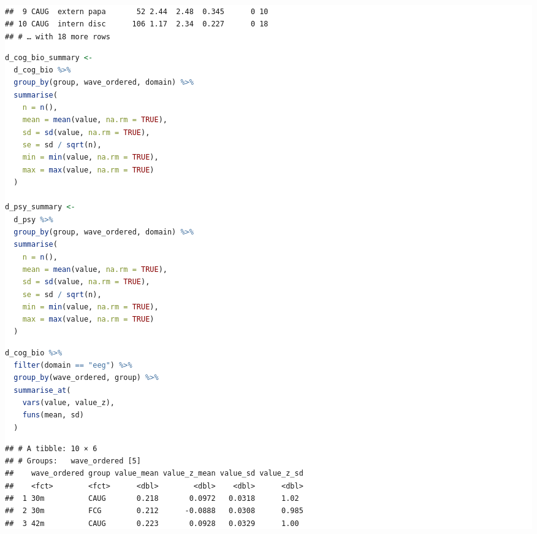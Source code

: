    ##  9 CAUG  extern papa       52 2.44  2.48  0.345      0 10   
    ## 10 CAUG  intern disc      106 1.17  2.34  0.227      0 18   
    ## # … with 18 more rows

``` r
d_cog_bio_summary <- 
  d_cog_bio %>% 
  group_by(group, wave_ordered, domain) %>% 
  summarise(
    n = n(),
    mean = mean(value, na.rm = TRUE),
    sd = sd(value, na.rm = TRUE),
    se = sd / sqrt(n),
    min = min(value, na.rm = TRUE),
    max = max(value, na.rm = TRUE)
  ) 

d_psy_summary <- 
  d_psy %>% 
  group_by(group, wave_ordered, domain) %>% 
  summarise(
    n = n(),
    mean = mean(value, na.rm = TRUE),
    sd = sd(value, na.rm = TRUE),
    se = sd / sqrt(n),
    min = min(value, na.rm = TRUE),
    max = max(value, na.rm = TRUE)
  )
```

``` r
d_cog_bio %>% 
  filter(domain == "eeg") %>% 
  group_by(wave_ordered, group) %>% 
  summarise_at(
    vars(value, value_z),
    funs(mean, sd)
  )
```

    ## # A tibble: 10 × 6
    ## # Groups:   wave_ordered [5]
    ##    wave_ordered group value_mean value_z_mean value_sd value_z_sd
    ##    <fct>        <fct>      <dbl>        <dbl>    <dbl>      <dbl>
    ##  1 30m          CAUG       0.218       0.0972   0.0318      1.02 
    ##  2 30m          FCG        0.212      -0.0888   0.0308      0.985
    ##  3 42m          CAUG       0.223       0.0928   0.0329      1.00 